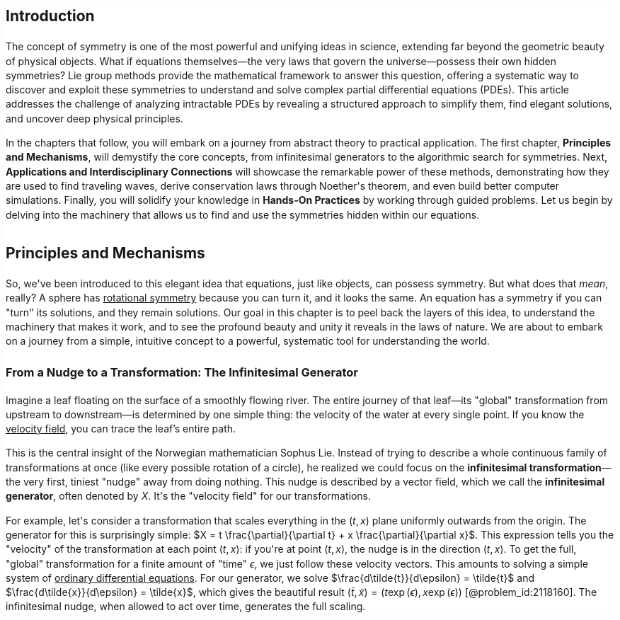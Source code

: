 ## Introduction
The concept of symmetry is one of the most powerful and unifying ideas in science, extending far beyond the geometric beauty of physical objects. What if equations themselves—the very laws that govern the universe—possess their own hidden symmetries? Lie group methods provide the mathematical framework to answer this question, offering a systematic way to discover and exploit these symmetries to understand and solve complex partial differential equations (PDEs). This article addresses the challenge of analyzing intractable PDEs by revealing a structured approach to simplify them, find elegant solutions, and uncover deep physical principles.

In the chapters that follow, you will embark on a journey from abstract theory to practical application. The first chapter, **Principles and Mechanisms**, will demystify the core concepts, from infinitesimal generators to the algorithmic search for symmetries. Next, **Applications and Interdisciplinary Connections** will showcase the remarkable power of these methods, demonstrating how they are used to find traveling waves, derive conservation laws through Noether's theorem, and even build better computer simulations. Finally, you will solidify your knowledge in **Hands-On Practices** by working through guided problems. Let us begin by delving into the machinery that allows us to find and use the symmetries hidden within our equations.

## Principles and Mechanisms

So, we've been introduced to this elegant idea that equations, just like objects, can possess symmetry. But what does that *mean*, really? A sphere has [rotational symmetry](@article_id:136583) because you can turn it, and it looks the same. An equation has a symmetry if you can "turn" its solutions, and they remain solutions. Our goal in this chapter is to peel back the layers of this idea, to understand the machinery that makes it work, and to see the profound beauty and unity it reveals in the laws of nature. We are about to embark on a journey from a simple, intuitive concept to a powerful, systematic tool for understanding the world.

### From a Nudge to a Transformation: The Infinitesimal Generator

Imagine a leaf floating on the surface of a smoothly flowing river. The entire journey of that leaf—its "global" transformation from upstream to downstream—is determined by one simple thing: the velocity of the water at every single point. If you know the [velocity field](@article_id:270967), you can trace the leaf’s entire path.

This is the central insight of the Norwegian mathematician Sophus Lie. Instead of trying to describe a whole continuous family of transformations at once (like every possible rotation of a circle), he realized we could focus on the **infinitesimal transformation**—the very first, tiniest "nudge" away from doing nothing. This nudge is described by a vector field, which we call the **infinitesimal generator**, often denoted by $X$. It's the "velocity field" for our transformations.

For example, let's consider a transformation that scales everything in the $(t,x)$ plane uniformly outwards from the origin. The generator for this is surprisingly simple: $X = t \frac{\partial}{\partial t} + x \frac{\partial}{\partial x}$. This expression tells you the "velocity" of the transformation at each point $(t,x)$: if you're at point $(t,x)$, the nudge is in the direction $(t,x)$. To get the full, "global" transformation for a finite amount of "time" $\epsilon$, we just follow these velocity vectors. This amounts to solving a simple system of [ordinary differential equations](@article_id:146530). For our generator, we solve $\frac{d\tilde{t}}{d\epsilon} = \tilde{t}$ and $\frac{d\tilde{x}}{d\epsilon} = \tilde{x}$, which gives the beautiful result $(\tilde{t}, \tilde{x}) = (t\exp(\epsilon), x\exp(\epsilon))$ [@problem_id:2118160]. The infinitesimal nudge, when allowed to act over time, generates the full scaling.
